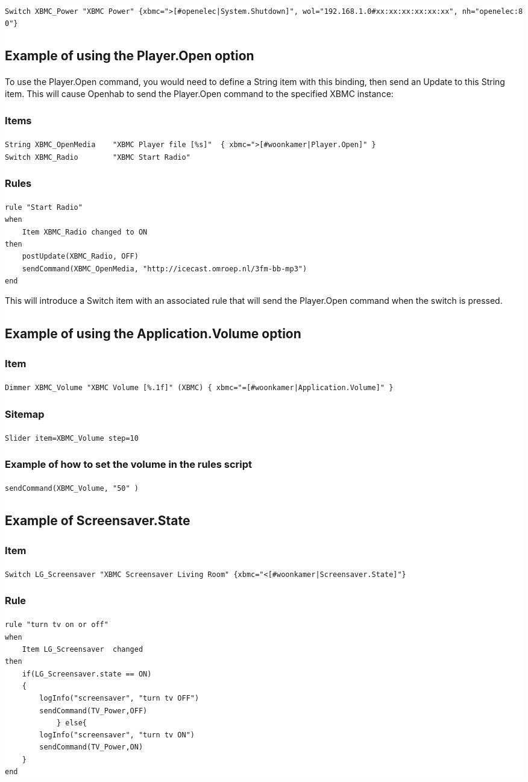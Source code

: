     Switch XBMC_Power "XBMC Power" {xbmc=">[#openelec|System.Shutdown]", wol="192.168.1.0#xx:xx:xx:xx:xx:xx", nh="openelec:80"}

## Example of using the Player.Open option

To use the Player.Open command, you would need to define a String item with this binding, then send an Update to this String item. This will cause Openhab to send the Player.Open command to the specified XBMC instance:

### Items

    String XBMC_OpenMedia    "XBMC Player file [%s]"  { xbmc=">[#woonkamer|Player.Open]" }
    Switch XBMC_Radio        "XBMC Start Radio"       

### Rules

    rule "Start Radio"
    when
        Item XBMC_Radio changed to ON
    then
        postUpdate(XBMC_Radio, OFF)
        sendCommand(XBMC_OpenMedia, "http://icecast.omroep.nl/3fm-bb-mp3")
    end

This will introduce a Switch item with an associated rule that will send the Player.Open command when the switch is pressed. 

## Example of using the Application.Volume option

### Item

    Dimmer XBMC_Volume "XBMC Volume [%.1f]" (XBMC) { xbmc="=[#woonkamer|Application.Volume]" }

### Sitemap

    Slider item=XBMC_Volume step=10

### Example of how to set the volume  in the rules script

`sendCommand(XBMC_Volume, "50" )`

## Example of Screensaver.State

### Item

    Switch LG_Screensaver "XBMC Screensaver Living Room" {xbmc="<[#woonkamer|Screensaver.State]"}

### Rule

    rule "turn tv on or off"
	when
		Item LG_Screensaver  changed
	then
		if(LG_Screensaver.state == ON)
		{
			logInfo("screensaver", "turn tv OFF")
			sendCommand(TV_Power,OFF)
                } else{
			logInfo("screensaver", "turn tv ON")
			sendCommand(TV_Power,ON)
		}
    end
